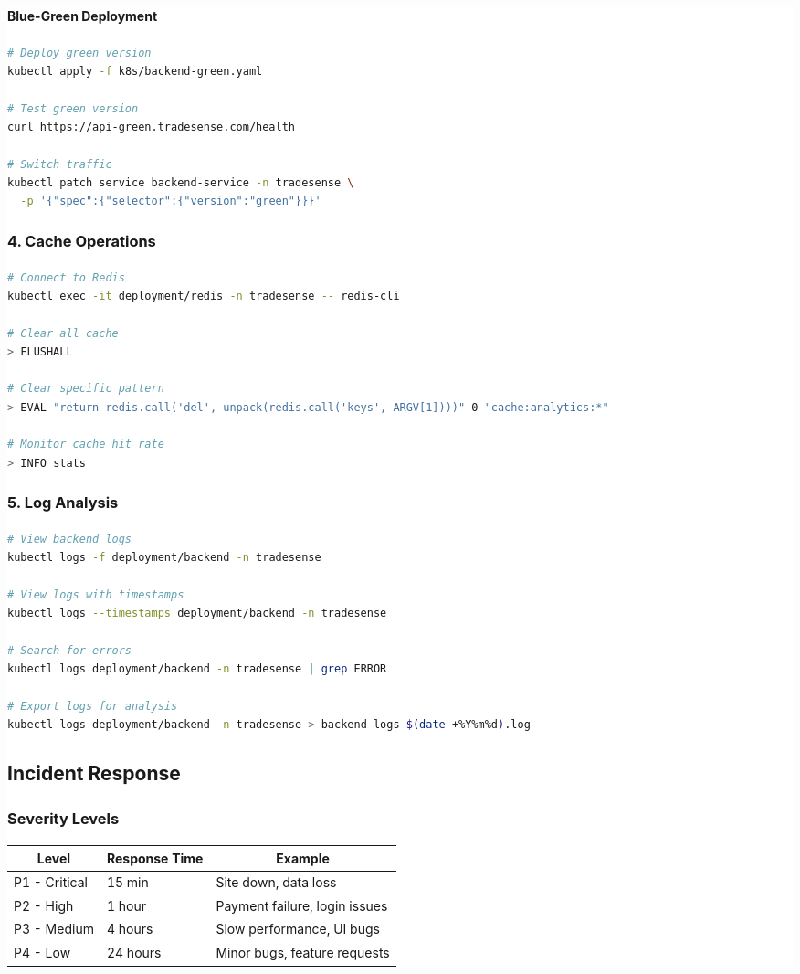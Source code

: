 #### Blue-Green Deployment
```bash
# Deploy green version
kubectl apply -f k8s/backend-green.yaml

# Test green version
curl https://api-green.tradesense.com/health

# Switch traffic
kubectl patch service backend-service -n tradesense \
  -p '{"spec":{"selector":{"version":"green"}}}'
```

### 4. Cache Operations

```bash
# Connect to Redis
kubectl exec -it deployment/redis -n tradesense -- redis-cli

# Clear all cache
> FLUSHALL

# Clear specific pattern
> EVAL "return redis.call('del', unpack(redis.call('keys', ARGV[1])))" 0 "cache:analytics:*"

# Monitor cache hit rate
> INFO stats
```

### 5. Log Analysis

```bash
# View backend logs
kubectl logs -f deployment/backend -n tradesense

# View logs with timestamps
kubectl logs --timestamps deployment/backend -n tradesense

# Search for errors
kubectl logs deployment/backend -n tradesense | grep ERROR

# Export logs for analysis
kubectl logs deployment/backend -n tradesense > backend-logs-$(date +%Y%m%d).log
```

## Incident Response

### Severity Levels

| Level | Response Time | Example |
|-------|--------------|---------|
| P1 - Critical | 15 min | Site down, data loss |
| P2 - High | 1 hour | Payment failure, login issues |
| P3 - Medium | 4 hours | Slow performance, UI bugs |
| P4 - Low | 24 hours | Minor bugs, feature requests |
